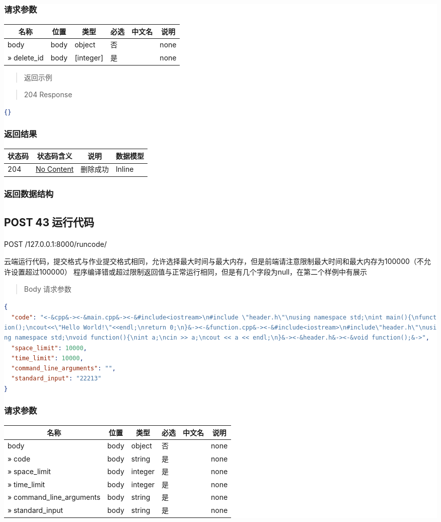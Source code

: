 ### 请求参数

|名称|位置|类型|必选|中文名|说明|
|---|---|---|---|---|---|
|body|body|object| 否 ||none|
|» delete_id|body|[integer]| 是 ||none|

> 返回示例

> 204 Response

```json
{}
```

### 返回结果

|状态码|状态码含义|说明|数据模型|
|---|---|---|---|
|204|[No Content](https://tools.ietf.org/html/rfc7231#section-6.3.5)|删除成功|Inline|

### 返回数据结构

## POST 43 运行代码

POST /127.0.0.1:8000/runcode/

云端运行代码，提交格式与作业提交格式相同，允许选择最大时间与最大内存，但是前端请注意限制最大时间和最大内存为100000（不允许设置超过100000）
程序编译错或超过限制返回值与正常运行相同，但是有几个字段为null，在第二个样例中有展示

> Body 请求参数

```json
{
  "code": "<-&cpp&-><-&main.cpp&-><-&#include<iostream>\n#include \"header.h\"\nusing namespace std;\nint main(){\nfunction();\ncout<<\"Hello World!\"<<endl;\nreturn 0;\n}&-><-&function.cpp&-><-&#include<iostream>\n#include\"header.h\"\nusing namespace std;\nvoid function(){\nint a;\ncin >> a;\ncout << a << endl;\n}&-><-&header.h&-><-&void function();&->",
  "space_limit": 10000,
  "time_limit": 10000,
  "command_line_arguments": "",
  "standard_input": "22213"
}
```

### 请求参数

|名称|位置|类型|必选|中文名|说明|
|---|---|---|---|---|---|
|body|body|object| 否 ||none|
|» code|body|string| 是 ||none|
|» space_limit|body|integer| 是 ||none|
|» time_limit|body|integer| 是 ||none|
|» command_line_arguments|body|string| 是 ||none|
|» standard_input|body|string| 是 ||none|
